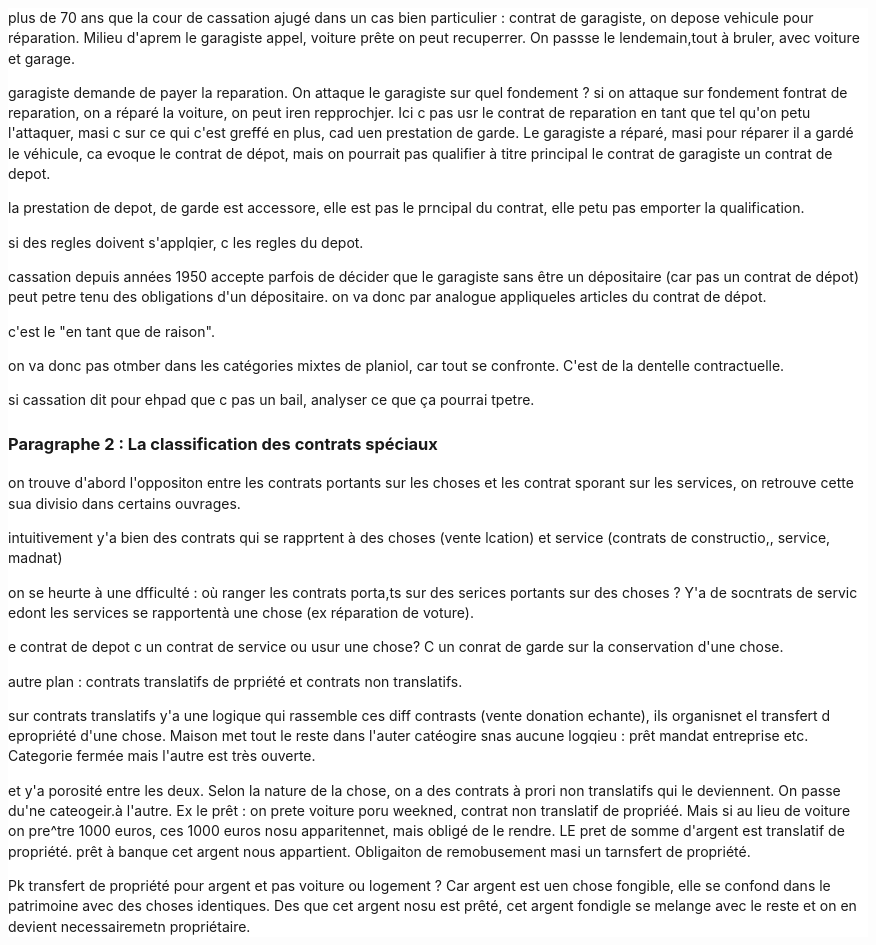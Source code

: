 plus de 70 ans que la cour de cassation ajugé dans un cas bien particulier : contrat de garagiste, on depose vehicule pour réparation. Milieu d'aprem le garagiste appel, voiture prête on peut recuperrer. On passse le lendemain,tout à bruler, avec voiture et garage.

garagiste demande de payer la reparation. On attaque le garagiste sur quel fondement ? si on attaque sur fondement fontrat de reparation, on a réparé la voiture, on peut iren repprochjer. Ici c pas usr le contrat de reparation en tant que tel qu'on petu l'attaquer, masi c sur ce qui c'est greffé en plus, cad uen prestation de garde. Le garagiste a réparé, masi pour réparer il a gardé le véhicule, ca evoque le contrat de dépot, mais on pourrait pas qualifier à titre principal le contrat de garagiste un contrat de depot. 

la prestation de depot, de garde est accessore, elle est pas le prncipal du contrat, elle petu pas emporter la qualification.

si des regles doivent s'applqier, c les regles du depot.

cassation depuis années 1950 accepte parfois de décider que le garagiste sans être un dépositaire (car pas un contrat de dépot) peut petre tenu des obligations d'un dépositaire.  on va donc par analogue appliqueles articles du contrat de dépot.

c'est le "en tant que de raison". 

on va donc pas otmber dans les catégories mixtes de planiol, car tout se confronte. C'est de la dentelle contractuelle.

si cassation dit pour ehpad que c pas un bail, analyser ce que ça pourrai tpetre. 

### Paragraphe 2 : La classification des contrats spéciaux

on trouve d'abord l'oppositon entre les contrats portants sur les choses et les contrat sporant sur les services, on retrouve cette sua divisio dans certains ouvrages.

intuitivement y'a bien des contrats qui se rapprtent à des choses (vente lcation) et service (contrats de constructio,, service, madnat)

on se heurte à une dfficulté : où ranger les contrats porta,ts sur des serices portants sur des choses ? Y'a de socntrats de servic edont les services se rapportentà une chose (ex réparation de voture).

e contrat de depot c un contrat de service ou usur une chose? C un conrat de garde sur la conservation d'une chose.

autre plan : contrats translatifs de prpriété et contrats non translatifs. 

sur contrats translatifs y'a une logique qui rassemble ces diff contrasts (vente donation echante), ils organisnet el transfert d epropriété d'une chose. Maison met tout le reste dans l'auter catéogire snas aucune logqieu : prêt mandat entreprise etc. Categorie fermée mais l'autre est très ouverte.

et y'a porosité entre les deux. Selon la nature de la chose, on a des contrats à prori non translatifs qui le deviennent. On passe du'ne cateogeir.à l'autre. Ex le prêt : on prete voiture poru weekned, contrat non translatif de propriéé. Mais si au lieu de voiture on pre^tre 1000 euros, ces 1000 euros nosu apparitennet, mais obligé de le rendre. LE pret de somme d'argent est translatif de propriété. prêt à banque cet argent nous appartient. Obligaiton de remobusement masi un tarnsfert de propriété.

Pk transfert de propriété pour argent et pas voiture ou logement ? Car argent est uen chose fongible, elle se confond dans le patrimoine avec des choses identiques. Des que cet argent nosu est prêté, cet argent fondigle se melange avec le reste et on en devient necessairemetn propriétaire.

